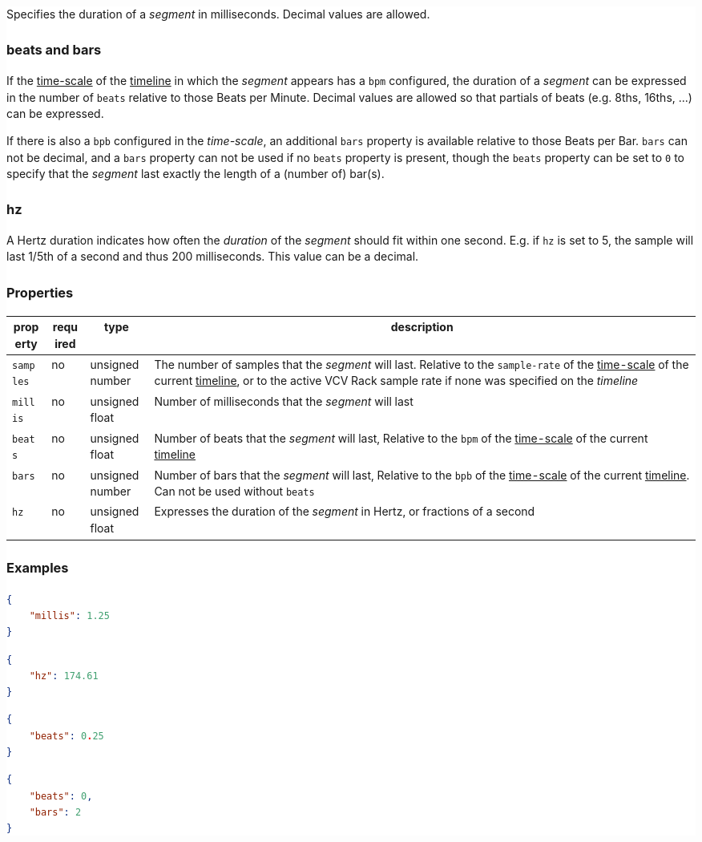 Specifies the duration of a *segment* in milliseconds. Decimal values are allowed.

### beats and bars

If the [time-scale](#time-scale) of the [timeline](#timeline) in which the *segment* appears has a `bpm` configured, the duration of a *segment* can be expressed in the number of `beats` relative to those Beats per Minute. Decimal values are allowed so that partials of beats (e.g. 8ths, 16ths, ...) can be expressed.

If there is also a `bpb` configured in the *time-scale*, an additional `bars` property is available relative to those Beats per Bar. `bars` can not be decimal, and a `bars` property can not be used if no `beats` property is present, though the `beats` property can be set to `0` to specify that the *segment* last exactly the length of a (number of) bar(s).

### hz

A Hertz duration indicates how often the *duration* of the *segment* should fit within one second. E.g. if `hz` is set to 5, the sample will last 1/5th of a second and thus 200 milliseconds. This value can be a decimal.

### Properties

| property | required | type | description |
| --- | --- | --- | --- |
| `samples` | no | unsigned number | The number of samples that the *segment* will last. Relative to the `sample-rate` of the [time-scale](#time-scale) of the current [timeline](#timeline), or to the active VCV Rack sample rate if none was specified on the *timeline*  |
| `millis`| no | unsigned float | Number of milliseconds that the *segment* will last |
| `beats` | no | unsigned float | Number of beats that the *segment* will last, Relative to the `bpm` of the [time-scale](#time-scale) of the current [timeline](#timeline) |
| `bars` | no | unsigned number | Number of bars that the *segment* will last, Relative to the `bpb` of the [time-scale](#time-scale) of the current [timeline](#timeline). Can not be used without `beats` |
| `hz` | no | unsigned float | Expresses the duration of the *segment* in Hertz, or fractions of a second |

### Examples

```json
{
    "millis": 1.25
}
```

```json
{
    "hz": 174.61
}
```

```json
{
    "beats": 0.25
}
```

```json
{
    "beats": 0,
    "bars": 2
}
```
